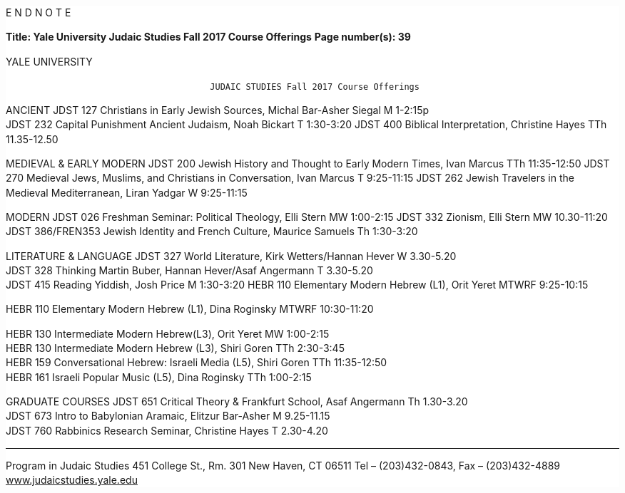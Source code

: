 E N D N O T E


**Title: Yale University Judaic Studies Fall 2017 Course Offerings**
**Page number(s): 39**

YALE UNIVERSITY 
 
 
 
 
 
 
                                                        
                                            JUDAIC STUDIES Fall 2017 Course Offerings 
 
 
ANCIENT 
 JDST 127 Christians in Early Jewish Sources, Michal Bar-Asher Siegal M 1-2:15p  
JDST 232 Capital Punishment Ancient Judaism, Noah Bickart T 1:30-3:20 
JDST 400 Biblical Interpretation, Christine Hayes TTh 11.35-12.50 
 
 
MEDIEVAL & EARLY MODERN 
JDST 200 Jewish History and Thought to Early Modern Times, Ivan Marcus TTh 11:35-12:50 
JDST 270 Medieval Jews, Muslims, and Christians in Conversation, Ivan Marcus T 9:25-11:15 
JDST 262 Jewish Travelers in the Medieval Mediterranean, Liran Yadgar W 9:25-11:15  
 
 
MODERN 
JDST 026 Freshman Seminar: Political Theology, Elli Stern MW 1:00-2:15 
JDST 332 Zionism, Elli Stern MW 10.30-11:20 
JDST 386/FREN353 Jewish Identity and French Culture, Maurice Samuels Th 1:30-3:20 
 
 
LITERATURE & LANGUAGE 
JDST 327 World Literature, Kirk Wetters/Hannan Hever W 3.30-5.20   
 JDST 328 Thinking Martin Buber, Hannan Hever/Asaf Angermann T 3.30-5.20   
JDST 415 Reading Yiddish, Josh Price M 1:30-3:20 
HEBR 110 Elementary Modern Hebrew (L1), Orit Yeret MTWRF 9:25-10:15 
  
HEBR 110 Elementary Modern Hebrew (L1), Dina Roginsky MTWRF 10:30-11:20 
  
HEBR 130 Intermediate Modern Hebrew(L3), Orit Yeret MW 1:00-2:15  
HEBR 130 Intermediate Modern Hebrew (L3), Shiri Goren TTh 2:30-3:45   
HEBR 159 Conversational Hebrew: Israeli Media (L5), Shiri Goren TTh 11:35-12:50   
HEBR 161 Israeli Popular Music (L5), Dina Roginsky TTh 1:00-2:15 
 
 
GRADUATE COURSES 
JDST 651 Critical Theory & Frankfurt School, Asaf Angermann Th 1.30-3.20   
 JDST 673 Intro to Babylonian Aramaic, Elitzur Bar-Asher M 9.25-11.15  
JDST 760 Rabbinics Research Seminar, Christine Hayes T 2.30-4.20    
 
_____________________________________________________________ 
 
 
Program in Judaic Studies 
451 College St., Rm. 301 
New Haven, CT 06511 
Tel – (203)432-0843, Fax – (203)432-4889 
www.judaicstudies.yale.edu 
 